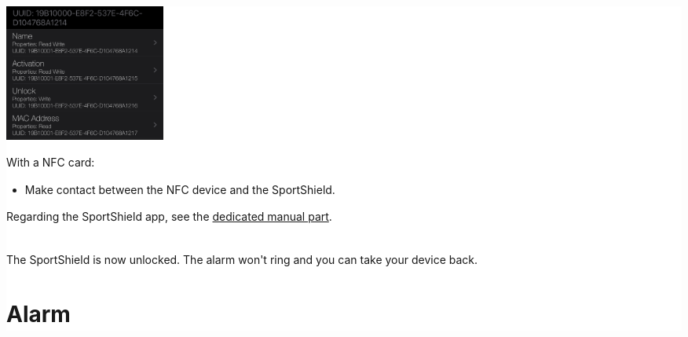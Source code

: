 <img src="./Img/BluetoothUnlock.png" width="200"/>

With a NFC card:

- Make contact between the NFC device and the SportShield.

Regarding the SportShield app, see the [dedicated manual part](#app).

<br>
The SportShield is now unlocked. The alarm won't ring and you can take your device back.

<br>

<div style="page-break-after: always;"></div>

# Alarm
